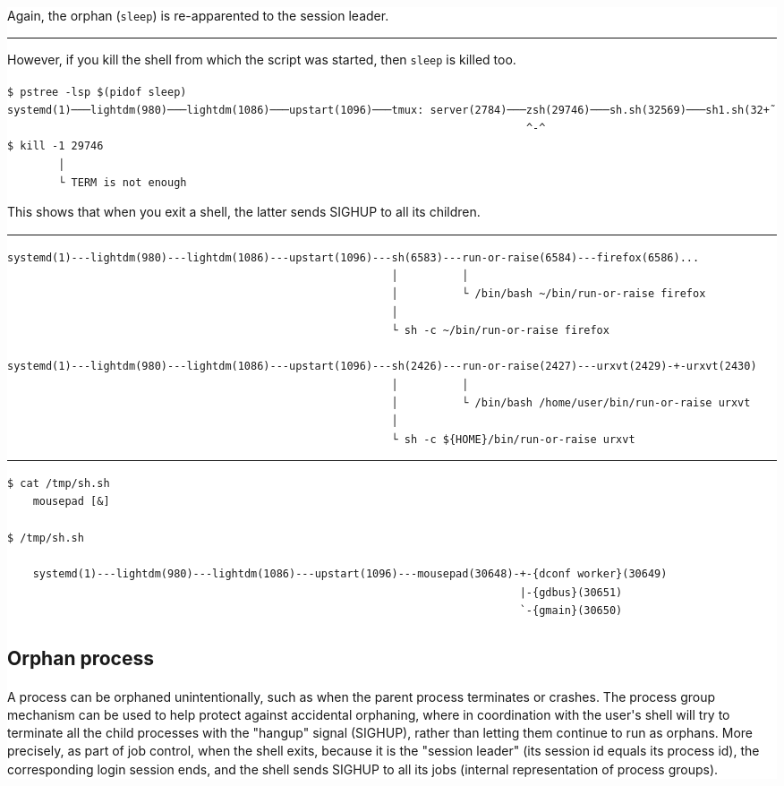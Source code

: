 Again, the orphan (`sleep`) is re-apparented to the session leader.

---

However, if you kill the shell from which the script was started, then `sleep` is killed too.

    $ pstree -lsp $(pidof sleep)
    systemd(1)───lightdm(980)───lightdm(1086)───upstart(1096)───tmux: server(2784)───zsh(29746)───sh.sh(32569)───sh1.sh(32+˜
                                                                                     ^-^
    $ kill -1 29746
            │
            └ TERM is not enough

This shows that when you exit a shell, the latter sends SIGHUP to all its children.

---

    systemd(1)---lightdm(980)---lightdm(1086)---upstart(1096)---sh(6583)---run-or-raise(6584)---firefox(6586)...
                                                                │          │
                                                                │          └ /bin/bash ~/bin/run-or-raise firefox
                                                                │
                                                                └ sh -c ~/bin/run-or-raise firefox

    systemd(1)---lightdm(980)---lightdm(1086)---upstart(1096)---sh(2426)---run-or-raise(2427)---urxvt(2429)-+-urxvt(2430)
                                                                │          │
                                                                │          └ /bin/bash /home/user/bin/run-or-raise urxvt
                                                                │
                                                                └ sh -c ${HOME}/bin/run-or-raise urxvt

---

    $ cat /tmp/sh.sh
        mousepad [&]

    $ /tmp/sh.sh

        systemd(1)---lightdm(980)---lightdm(1086)---upstart(1096)---mousepad(30648)-+-{dconf worker}(30649)
                                                                                    |-{gdbus}(30651)
                                                                                    `-{gmain}(30650)

## Orphan process

A  process can  be orphaned  unintentionally, such  as when  the parent  process
terminates or crashes.
The  process group  mechanism can  be used  to help  protect against  accidental
orphaning, where in coordination with the user's shell will try to terminate all
the child processes with the "hangup"  signal (SIGHUP), rather than letting them
continue to run as orphans.
More precisely, as part of job control,  when the shell exits, because it is the
"session  leader" (its  session id  equals  its process  id), the  corresponding
login  session ends,  and  the shell  sends  SIGHUP to  all  its jobs  (internal
representation of process groups).
